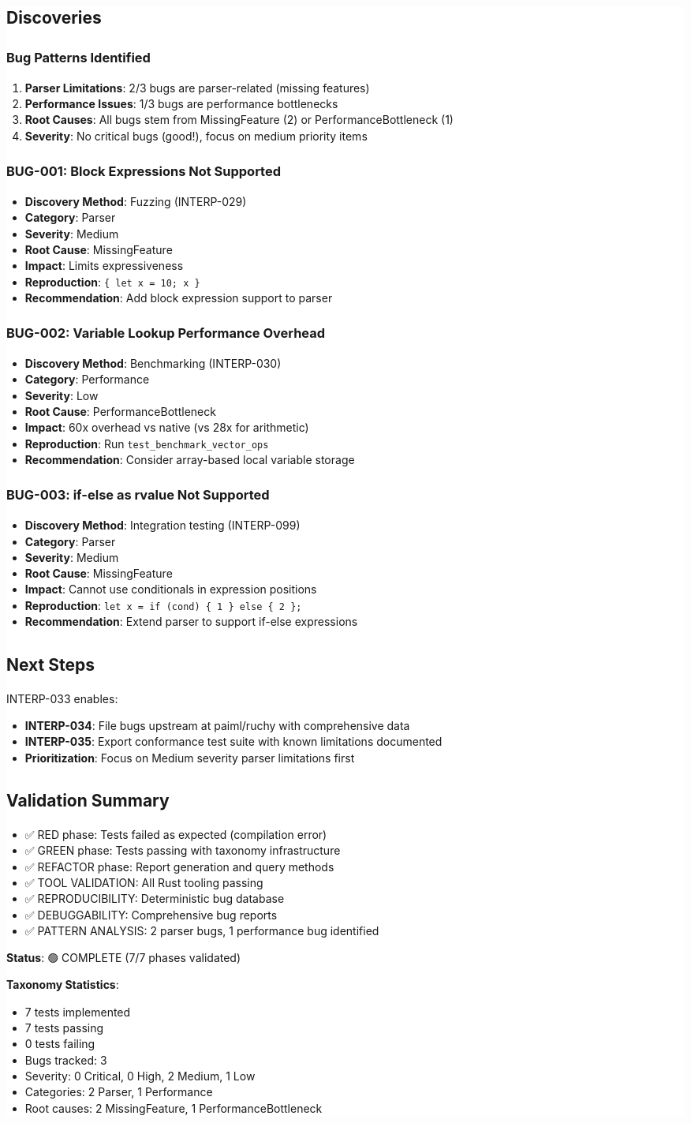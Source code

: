 ## Discoveries

### Bug Patterns Identified
1. **Parser Limitations**: 2/3 bugs are parser-related (missing features)
2. **Performance Issues**: 1/3 bugs are performance bottlenecks
3. **Root Causes**: All bugs stem from MissingFeature (2) or PerformanceBottleneck (1)
4. **Severity**: No critical bugs (good!), focus on medium priority items

### BUG-001: Block Expressions Not Supported
- **Discovery Method**: Fuzzing (INTERP-029)
- **Category**: Parser
- **Severity**: Medium
- **Root Cause**: MissingFeature
- **Impact**: Limits expressiveness
- **Reproduction**: `{ let x = 10; x }`
- **Recommendation**: Add block expression support to parser

### BUG-002: Variable Lookup Performance Overhead
- **Discovery Method**: Benchmarking (INTERP-030)
- **Category**: Performance
- **Severity**: Low
- **Root Cause**: PerformanceBottleneck
- **Impact**: 60x overhead vs native (vs 28x for arithmetic)
- **Reproduction**: Run `test_benchmark_vector_ops`
- **Recommendation**: Consider array-based local variable storage

### BUG-003: if-else as rvalue Not Supported
- **Discovery Method**: Integration testing (INTERP-099)
- **Category**: Parser
- **Severity**: Medium
- **Root Cause**: MissingFeature
- **Impact**: Cannot use conditionals in expression positions
- **Reproduction**: `let x = if (cond) { 1 } else { 2 };`
- **Recommendation**: Extend parser to support if-else expressions

## Next Steps

INTERP-033 enables:
- **INTERP-034**: File bugs upstream at paiml/ruchy with comprehensive data
- **INTERP-035**: Export conformance test suite with known limitations documented
- **Prioritization**: Focus on Medium severity parser limitations first

## Validation Summary

- ✅ RED phase: Tests failed as expected (compilation error)
- ✅ GREEN phase: Tests passing with taxonomy infrastructure
- ✅ REFACTOR phase: Report generation and query methods
- ✅ TOOL VALIDATION: All Rust tooling passing
- ✅ REPRODUCIBILITY: Deterministic bug database
- ✅ DEBUGGABILITY: Comprehensive bug reports
- ✅ PATTERN ANALYSIS: 2 parser bugs, 1 performance bug identified

**Status**: 🟢 COMPLETE (7/7 phases validated)

**Taxonomy Statistics**:
- 7 tests implemented
- 7 tests passing
- 0 tests failing
- Bugs tracked: 3
- Severity: 0 Critical, 0 High, 2 Medium, 1 Low
- Categories: 2 Parser, 1 Performance
- Root causes: 2 MissingFeature, 1 PerformanceBottleneck
